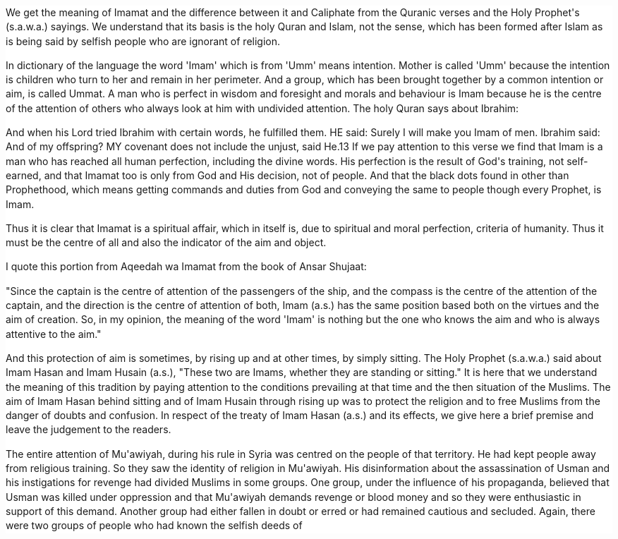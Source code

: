 We get the meaning of Imamat and the difference between it and
Caliphate from the Quranic verses and the Holy Prophet's (s.a.w.a.)
sayings. We understand that its basis is the holy Quran and Islam, not
the sense, which has been formed after Islam as is being said by selfish
people who are ignorant of religion.

In dictionary of the language the word 'Imam' which is from 'Umm' means
intention. Mother is called 'Umm' because the intention is children who
turn to her and remain in her perimeter. And a group, which has been
brought together by a common intention or aim, is called Ummat. A man
who is perfect in wisdom and foresight and morals and behaviour is Imam
because he is the centre of the attention of others who always look at
him with undivided attention. The holy Quran says about Ibrahim:

And when his Lord tried Ibrahim with certain words, he fulfilled them.
HE said: Surely I will make you Imam of men. Ibrahim said: And of my
offspring? MY covenant does not include the unjust, said He.13 If we pay
attention to this verse we find that Imam is a man who has reached all
human perfection, including the divine words. His perfection is the
result of God's training, not self-earned, and that Imamat too is only
from God and His decision, not of people. And that the black dots found
in other than Prophethood, which means getting commands and duties from
God and conveying the same to people though every Prophet, is Imam.

Thus it is clear that Imamat is a spiritual affair, which in itself is,
due to spiritual and moral perfection, criteria of humanity. Thus it
must be the centre of all and also the indicator of the aim and
object.

I quote this portion from Aqeedah wa Imamat from the book of Ansar
Shujaat:

"Since the captain is the centre of attention of the passengers of the
ship, and the compass is the centre of the attention of the captain, and
the direction is the centre of attention of both, Imam (a.s.) has the
same position based both on the virtues and the aim of creation. So, in
my opinion, the meaning of the word 'Imam' is nothing but the one who
knows the aim and who is always attentive to the aim."

And this protection of aim is sometimes, by rising up and at other
times, by simply sitting. The Holy Prophet (s.a.w.a.) said about Imam
Hasan and Imam Husain (a.s.), "These two are Imams, whether they are
standing or sitting." It is here that we understand the meaning of this
tradition by paying attention to the conditions prevailing at that time
and the then situation of the Muslims. The aim of Imam Hasan behind
sitting and of Imam Husain through rising up was to protect the religion
and to free Muslims from the danger of doubts and confusion. In respect
of the treaty of Imam Hasan (a.s.) and its effects, we give here a brief
premise and leave the judgement to the readers.

The entire attention of Mu'awiyah, during his rule in Syria was centred
on the people of that territory. He had kept people away from religious
training. So they saw the identity of religion in Mu'awiyah. His
disinformation about the assassination of Usman and his instigations for
revenge had divided Muslims in some groups. One group, under the
influence of his propaganda, believed that Usman was killed under
oppression and that Mu'awiyah demands revenge or blood money and so they
were enthusiastic in support of this demand. Another group had either
fallen in doubt or erred or had remained cautious and secluded. Again,
there were two groups of people who had known the selfish deeds of
